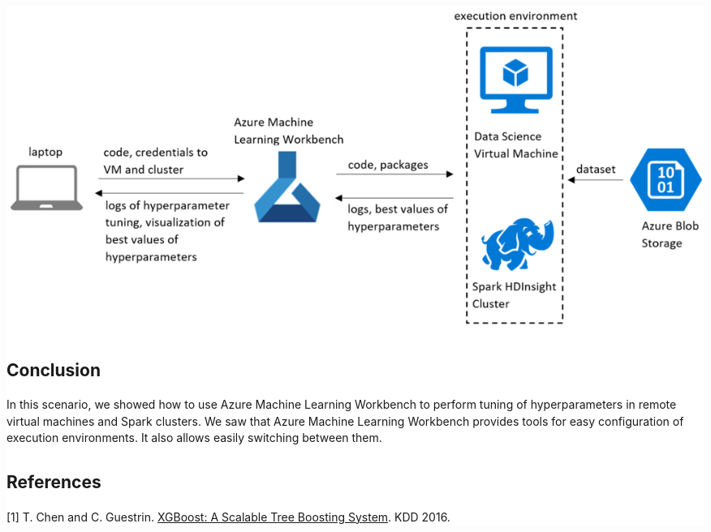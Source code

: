 ![architecture](media/scenario-distributed-tuning-of-hyperparameters/architecture.png) 

## Conclusion 

In this scenario, we showed how to use Azure Machine Learning Workbench to perform tuning of hyperparameters in remote virtual machines and Spark clusters. We saw that Azure Machine Learning Workbench provides tools for easy configuration of execution environments. It also allows easily switching between them. 

## References

[1] T. Chen and C. Guestrin. [XGBoost: A Scalable Tree Boosting System](https://arxiv.org/abs/1603.02754). KDD 2016.




